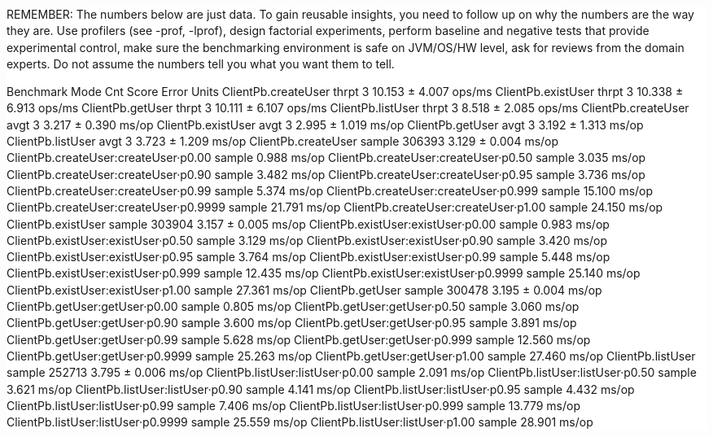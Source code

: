 REMEMBER: The numbers below are just data. To gain reusable insights, you need to follow up on
why the numbers are the way they are. Use profilers (see -prof, -lprof), design factorial
experiments, perform baseline and negative tests that provide experimental control, make sure
the benchmarking environment is safe on JVM/OS/HW level, ask for reviews from the domain experts.
Do not assume the numbers tell you what you want them to tell.

Benchmark                                 Mode     Cnt   Score   Error   Units
ClientPb.createUser                      thrpt       3  10.153 ± 4.007  ops/ms
ClientPb.existUser                       thrpt       3  10.338 ± 6.913  ops/ms
ClientPb.getUser                         thrpt       3  10.111 ± 6.107  ops/ms
ClientPb.listUser                        thrpt       3   8.518 ± 2.085  ops/ms
ClientPb.createUser                       avgt       3   3.217 ± 0.390   ms/op
ClientPb.existUser                        avgt       3   2.995 ± 1.019   ms/op
ClientPb.getUser                          avgt       3   3.192 ± 1.313   ms/op
ClientPb.listUser                         avgt       3   3.723 ± 1.209   ms/op
ClientPb.createUser                     sample  306393   3.129 ± 0.004   ms/op
ClientPb.createUser:createUser·p0.00    sample           0.988           ms/op
ClientPb.createUser:createUser·p0.50    sample           3.035           ms/op
ClientPb.createUser:createUser·p0.90    sample           3.482           ms/op
ClientPb.createUser:createUser·p0.95    sample           3.736           ms/op
ClientPb.createUser:createUser·p0.99    sample           5.374           ms/op
ClientPb.createUser:createUser·p0.999   sample          15.100           ms/op
ClientPb.createUser:createUser·p0.9999  sample          21.791           ms/op
ClientPb.createUser:createUser·p1.00    sample          24.150           ms/op
ClientPb.existUser                      sample  303904   3.157 ± 0.005   ms/op
ClientPb.existUser:existUser·p0.00      sample           0.983           ms/op
ClientPb.existUser:existUser·p0.50      sample           3.129           ms/op
ClientPb.existUser:existUser·p0.90      sample           3.420           ms/op
ClientPb.existUser:existUser·p0.95      sample           3.764           ms/op
ClientPb.existUser:existUser·p0.99      sample           5.448           ms/op
ClientPb.existUser:existUser·p0.999     sample          12.435           ms/op
ClientPb.existUser:existUser·p0.9999    sample          25.140           ms/op
ClientPb.existUser:existUser·p1.00      sample          27.361           ms/op
ClientPb.getUser                        sample  300478   3.195 ± 0.004   ms/op
ClientPb.getUser:getUser·p0.00          sample           0.805           ms/op
ClientPb.getUser:getUser·p0.50          sample           3.060           ms/op
ClientPb.getUser:getUser·p0.90          sample           3.600           ms/op
ClientPb.getUser:getUser·p0.95          sample           3.891           ms/op
ClientPb.getUser:getUser·p0.99          sample           5.628           ms/op
ClientPb.getUser:getUser·p0.999         sample          12.560           ms/op
ClientPb.getUser:getUser·p0.9999        sample          25.263           ms/op
ClientPb.getUser:getUser·p1.00          sample          27.460           ms/op
ClientPb.listUser                       sample  252713   3.795 ± 0.006   ms/op
ClientPb.listUser:listUser·p0.00        sample           2.091           ms/op
ClientPb.listUser:listUser·p0.50        sample           3.621           ms/op
ClientPb.listUser:listUser·p0.90        sample           4.141           ms/op
ClientPb.listUser:listUser·p0.95        sample           4.432           ms/op
ClientPb.listUser:listUser·p0.99        sample           7.406           ms/op
ClientPb.listUser:listUser·p0.999       sample          13.779           ms/op
ClientPb.listUser:listUser·p0.9999      sample          25.559           ms/op
ClientPb.listUser:listUser·p1.00        sample          28.901           ms/op
